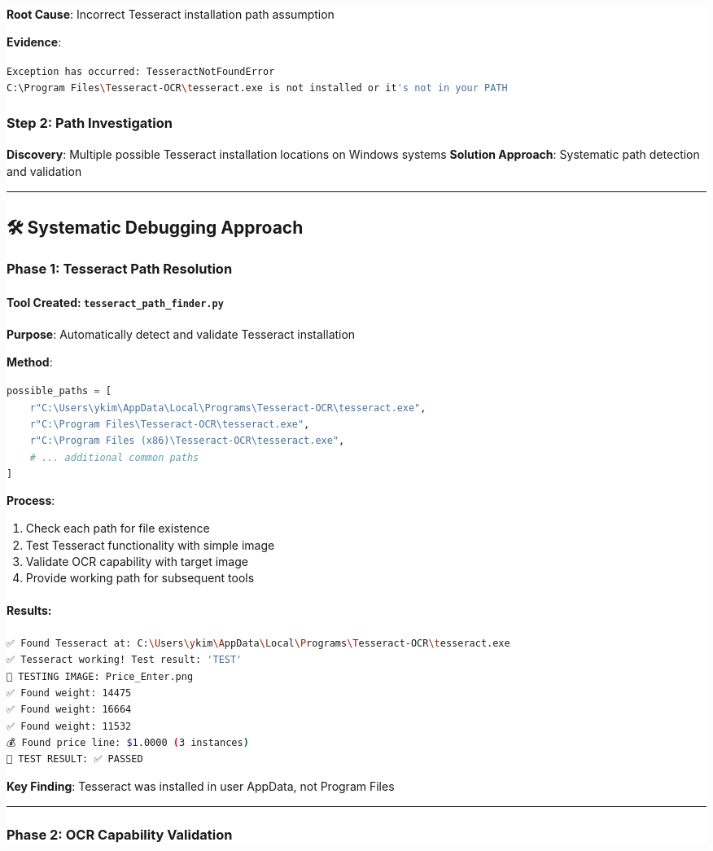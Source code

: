 **Root Cause**: Incorrect Tesseract installation path assumption

**Evidence**:
```bash
Exception has occurred: TesseractNotFoundError
C:\Program Files\Tesseract-OCR\tesseract.exe is not installed or it's not in your PATH
```

### **Step 2: Path Investigation**
**Discovery**: Multiple possible Tesseract installation locations on Windows systems
**Solution Approach**: Systematic path detection and validation

---

## 🛠️ **Systematic Debugging Approach**

### **Phase 1: Tesseract Path Resolution**

#### **Tool Created**: `tesseract_path_finder.py`
**Purpose**: Automatically detect and validate Tesseract installation

**Method**:
```python
possible_paths = [
    r"C:\Users\ykim\AppData\Local\Programs\Tesseract-OCR\tesseract.exe",
    r"C:\Program Files\Tesseract-OCR\tesseract.exe",
    r"C:\Program Files (x86)\Tesseract-OCR\tesseract.exe",
    # ... additional common paths
]
```

**Process**:
1. Check each path for file existence
2. Test Tesseract functionality with simple image
3. Validate OCR capability with target image
4. Provide working path for subsequent tools

#### **Results**:
```bash
✅ Found Tesseract at: C:\Users\ykim\AppData\Local\Programs\Tesseract-OCR\tesseract.exe
✅ Tesseract working! Test result: 'TEST'
📸 TESTING IMAGE: Price_Enter.png
✅ Found weight: 14475
✅ Found weight: 16664
✅ Found weight: 11532
💰 Found price line: $1.0000 (3 instances)
🎯 TEST RESULT: ✅ PASSED
```

**Key Finding**: Tesseract was installed in user AppData, not Program Files

---

### **Phase 2: OCR Capability Validation**
